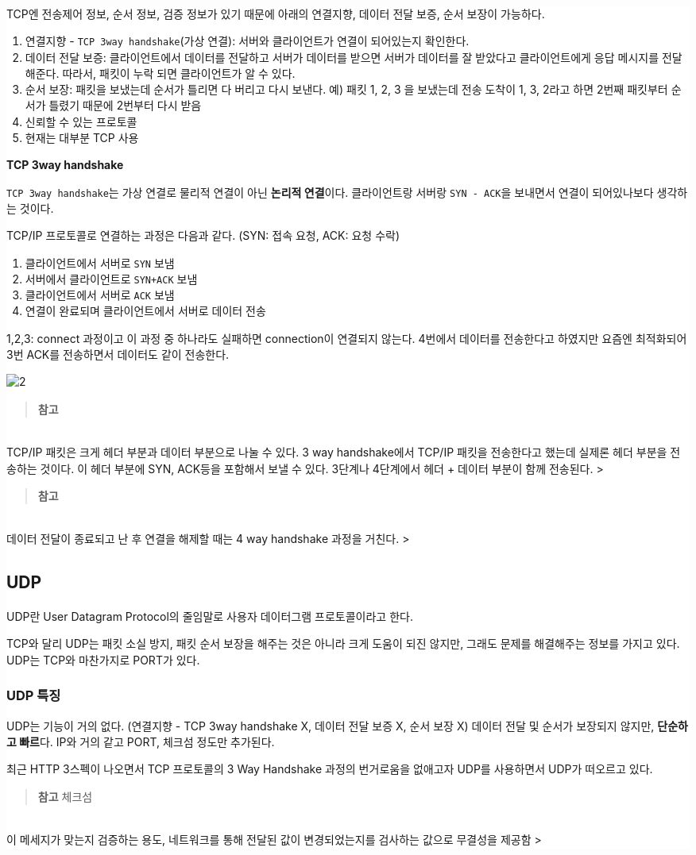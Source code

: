 TCP엔 전송제어 정보, 순서 정보, 검증 정보가 있기 때문에 아래의 연결지향, 데이터 전달 보증, 순서 보장이 가능하다. 

1. 연결지향 - `TCP 3way handshake`(가상 연결): 서버와 클라이언트가 연결이 되어있는지 확인한다.
2. 데이터 전달 보증: 클라이언트에서 데이터를 전달하고 서버가 데이터를 받으면 서버가 데이터를 잘 받았다고 클라이언트에게 응답 메시지를 전달해준다. 따라서, 패킷이 누락 되면 클라이언트가 알 수 있다.
3. 순서 보장: 패킷을 보냈는데 순서가 틀리면 다 버리고 다시 보낸다. 예) 패킷 1, 2, 3 을 보냈는데 전송 도착이 1, 3, 2라고 하면 2번째 패킷부터 순서가 틀렸기 때문에 2번부터 다시 받음
4. 신뢰할 수 있는 프로토콜
5. 현재는 대부분 TCP 사용

**TCP 3way handshake**

`TCP 3way handshake`는 가상 연결로 물리적 연결이 아닌 **논리적 연결**이다. 클라이언트랑 서버랑 `SYN - ACK`을 보내면서 연결이 되어있나보다 생각하는 것이다.

TCP/IP 프로토콜로 연결하는 과정은 다음과 같다. (SYN: 접속 요청, ACK: 요청 수락)

1. 클라이언트에서 서버로 `SYN` 보냄
2. 서버에서 클라이언트로 `SYN+ACK` 보냄
3. 클라이언트에서 서버로 `ACK` 보냄
4. 연결이 완료되며 클라이언트에서 서버로 데이터 전송

1,2,3: connect 과정이고 이 과정 중 하나라도 실패하면 connection이 연결되지 않는다. 4번에서 데이터를 전송한다고 하였지만 요즘엔 최적화되어 3번 ACK를 전송하면서 데이터도 같이 전송한다.

![2](https://user-images.githubusercontent.com/79130276/209615233-64d13c9c-3cbc-4709-99a2-698062259280.png)

> **참고**
<br>
TCP/IP 패킷은 크게 헤더 부분과 데이터 부분으로 나눌 수 있다.
3 way handshake에서 TCP/IP 패킷을 전송한다고 했는데 실제론 헤더 부분을 전송하는 것이다. 이 헤더 부분에 SYN, ACK등을 포함해서 보낼 수 있다. 3단계나 4단계에서 헤더 + 데이터 부분이 함께 전송된다.
> 

> **참고**
<br>
데이터 전달이 종료되고 난 후 연결을 해제할 때는 4 way handshake 과정을 거친다.
> 

## UDP

UDP란 User Datagram Protocol의 줄임말로 사용자 데이터그램 프로토콜이라고 한다.

TCP와 달리 UDP는 패킷 소실 방지, 패킷 순서 보장을 해주는 것은 아니라 크게 도움이 되진 않지만, 그래도 문제를 해결해주는 정보를 가지고 있다. UDP는 TCP와 마찬가지로 PORT가 있다.

### UDP 특징

UDP는 기능이 거의 없다. (연결지향 - TCP 3way handshake X, 데이터 전달 보증 X, 순서 보장 X) 데이터 전달 및 순서가 보장되지 않지만, **단순하고 빠르**다. IP와 거의 같고 PORT, 체크섬 정도만 추가된다. 

최근 HTTP 3스펙이 나오면서 TCP 프로토콜의 3 Way Handshake 과정의 번거로움을 없애고자 UDP를 사용하면서 UDP가 떠오르고 있다.

> **참고** 체크섬
<br>
이 메세지가 맞는지 검증하는 용도, 네트워크를 통해 전달된 값이 변경되었는지를 검사하는 값으로 무결성을 제공함
> 
